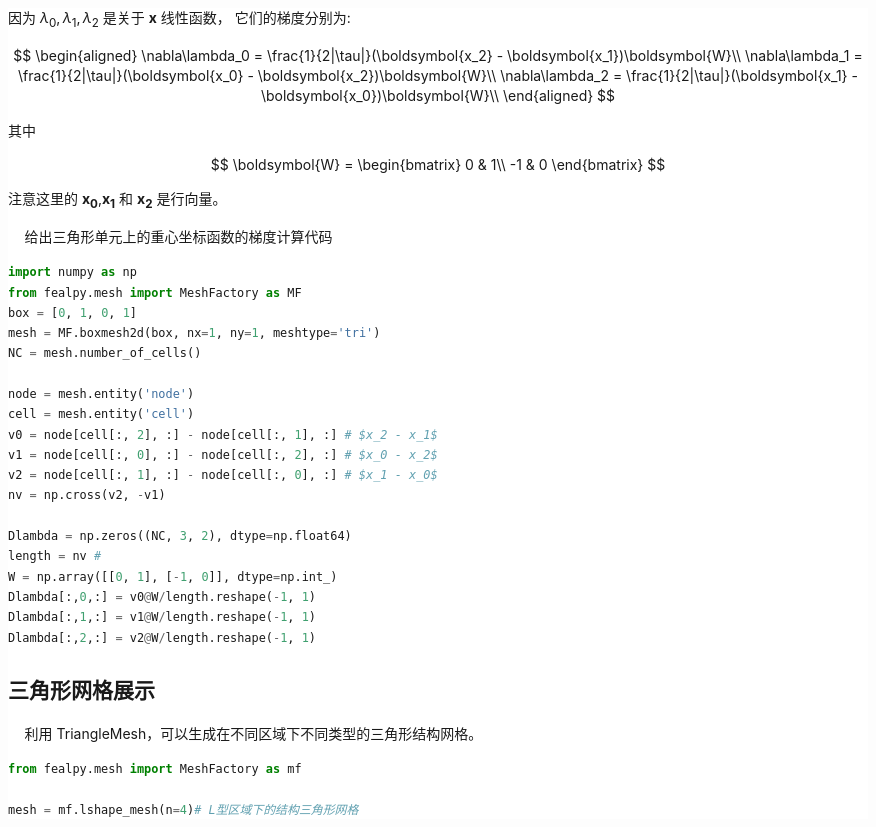 因为 $\lambda_0, \lambda_1, \lambda_2$ 是关于 $\boldsymbol{x}$ 线性函数，
它们的梯度分别为:

$$
\begin{aligned}
\nabla\lambda_0 = \frac{1}{2|\tau|}(\boldsymbol{x_2} - \boldsymbol{x_1})\boldsymbol{W}\\
\nabla\lambda_1 = \frac{1}{2|\tau|}(\boldsymbol{x_0} - \boldsymbol{x_2})\boldsymbol{W}\\
\nabla\lambda_2 = \frac{1}{2|\tau|}(\boldsymbol{x_1} - \boldsymbol{x_0})\boldsymbol{W}\\
\end{aligned}
$$

其中

$$
\boldsymbol{W} = 
\begin{bmatrix}
0 & 1\\ -1 & 0
\end{bmatrix}
$$

注意这里的 $\boldsymbol{x_0}$,$\boldsymbol{x_1}$ 和 $\boldsymbol{x_2}$ 是行向量。

$\quad$给出三角形单元上的重心坐标函数的梯度计算代码
```python
import numpy as np
from fealpy.mesh import MeshFactory as MF
box = [0, 1, 0, 1]
mesh = MF.boxmesh2d(box, nx=1, ny=1, meshtype='tri')
NC = mesh.number_of_cells()

node = mesh.entity('node')
cell = mesh.entity('cell')
v0 = node[cell[:, 2], :] - node[cell[:, 1], :] # $x_2 - x_1$
v1 = node[cell[:, 0], :] - node[cell[:, 2], :] # $x_0 - x_2$
v2 = node[cell[:, 1], :] - node[cell[:, 0], :] # $x_1 - x_0$
nv = np.cross(v2, -v1)

Dlambda = np.zeros((NC, 3, 2), dtype=np.float64)
length = nv #
W = np.array([[0, 1], [-1, 0]], dtype=np.int_)
Dlambda[:,0,:] = v0@W/length.reshape(-1, 1)
Dlambda[:,1,:] = v1@W/length.reshape(-1, 1)
Dlambda[:,2,:] = v2@W/length.reshape(-1, 1)
```
## 三角形网格展示

$\quad$利用 TriangleMesh，可以生成在不同区域下不同类型的三角形结构网格。
```python
from fealpy.mesh import MeshFactory as mf 

mesh = mf.lshape_mesh(n=4)# L型区域下的结构三角形网格
```